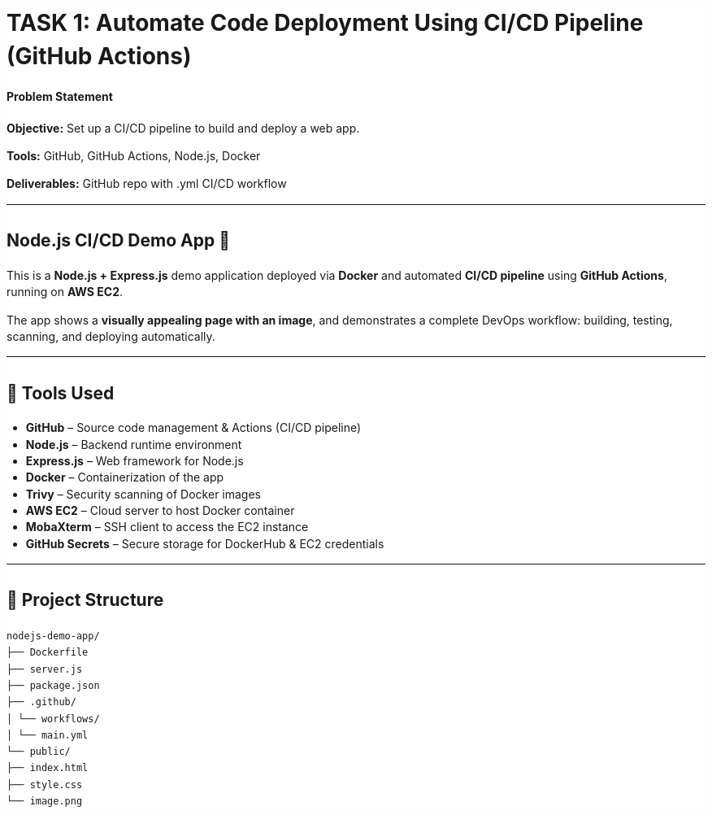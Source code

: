
# **TASK 1: Automate Code Deployment Using CI/CD Pipeline (GitHub Actions)** 

#### Problem Statement

**Objective:** Set up a CI/CD pipeline to build and deploy a web app.

**Tools:** GitHub, GitHub Actions, Node.js, Docker

**Deliverables:** GitHub repo with .yml CI/CD workflow

---

## Node.js CI/CD Demo App 🚀

This is a **Node.js + Express.js** demo application deployed via **Docker** and automated **CI/CD pipeline** using **GitHub Actions**, running on **AWS EC2**.

The app shows a **visually appealing page with an image**, and demonstrates a complete DevOps workflow: building, testing, scanning, and deploying automatically.

---

## 🔧 Tools Used

- **GitHub** – Source code management & Actions (CI/CD pipeline)
- **Node.js** – Backend runtime environment
- **Express.js** – Web framework for Node.js
- **Docker** – Containerization of the app
- **Trivy** – Security scanning of Docker images
- **AWS EC2** – Cloud server to host Docker container
- **MobaXterm** – SSH client to access the EC2 instance
- **GitHub Secrets** – Secure storage for DockerHub & EC2 credentials

---

## 📂 Project Structure
```
nodejs-demo-app/
├── Dockerfile
├── server.js
├── package.json
├── .github/
│ └── workflows/
│ └── main.yml
└── public/
├── index.html
├── style.css
└── image.png
```
